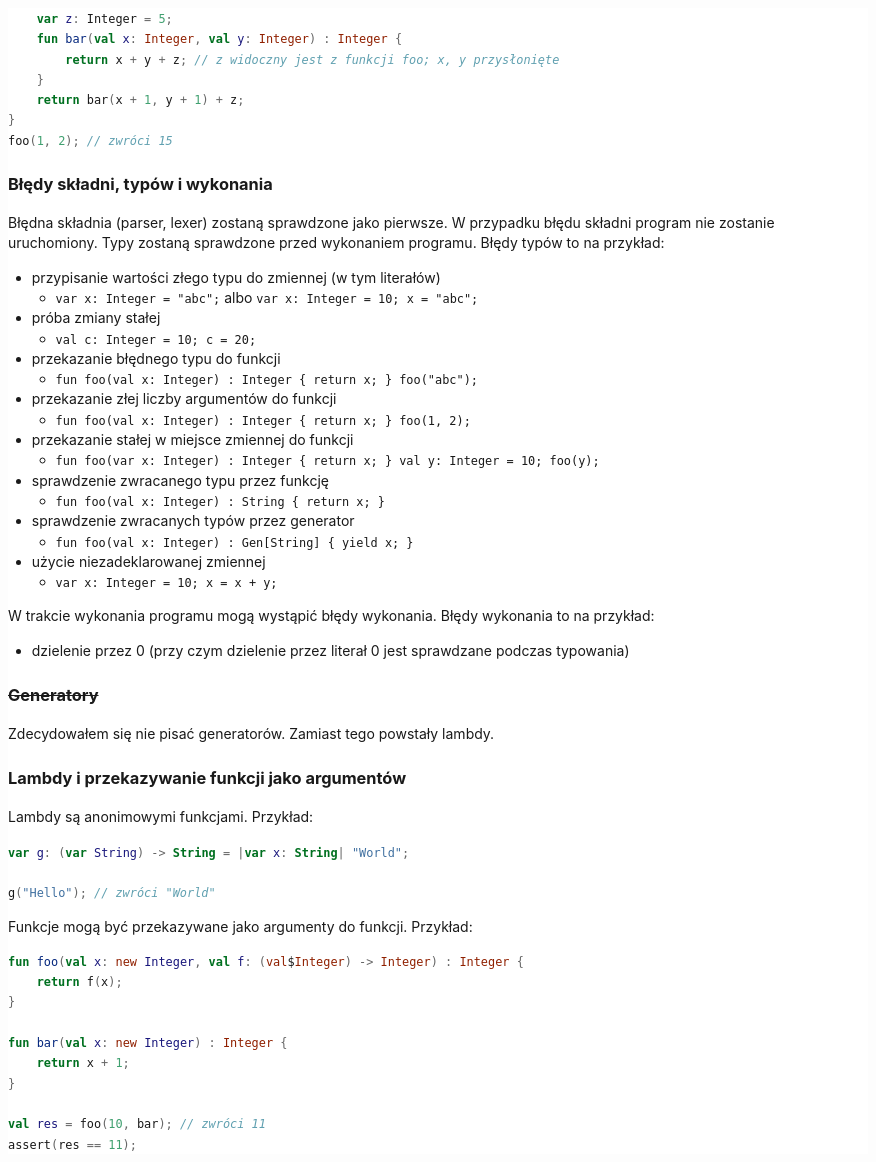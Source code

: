 ```kotlin
    var z: Integer = 5;
    fun bar(val x: Integer, val y: Integer) : Integer {
        return x + y + z; // z widoczny jest z funkcji foo; x, y przysłonięte 
    }
    return bar(x + 1, y + 1) + z;
}
foo(1, 2); // zwróci 15
```

### Błędy składni, typów i wykonania

Błędna składnia (parser, lexer) zostaną sprawdzone jako pierwsze. 
W przypadku błędu składni program nie zostanie uruchomiony.
Typy zostaną sprawdzone przed wykonaniem programu. Błędy typów to na przykład:
- przypisanie wartości złego typu do zmiennej (w tym literałów)
  - `var x: Integer = "abc";` albo `var x: Integer = 10; x = "abc";`
- próba zmiany stałej
  - `val c: Integer = 10; c = 20;`
- przekazanie błędnego typu do funkcji
  - `fun foo(val x: Integer) : Integer { return x; } foo("abc");`
- przekazanie złej liczby argumentów do funkcji
  - `fun foo(val x: Integer) : Integer { return x; } foo(1, 2);`
- przekazanie stałej w miejsce zmiennej do funkcji
  - `fun foo(var x: Integer) : Integer { return x; } val y: Integer = 10; foo(y);`
- sprawdzenie zwracanego typu przez funkcję
  - `fun foo(val x: Integer) : String { return x; }`
- sprawdzenie zwracanych typów przez generator
  - `fun foo(val x: Integer) : Gen[String] { yield x; }`
- użycie niezadeklarowanej zmiennej
  - `var x: Integer = 10; x = x + y;`

W trakcie wykonania programu mogą wystąpić błędy wykonania. Błędy wykonania to na przykład:
- dzielenie przez 0 (przy czym dzielenie przez literał 0 jest sprawdzane podczas typowania)

### ~~Generatory~~

Zdecydowałem się nie pisać generatorów. Zamiast tego powstały lambdy.

### Lambdy i przekazywanie funkcji jako argumentów

Lambdy są anonimowymi funkcjami. Przykład:
```kotlin
var g: (var String) -> String = |var x: String| "World";

g("Hello"); // zwróci "World"
```

Funkcje mogą być przekazywane jako argumenty do funkcji. Przykład:
```kotlin
fun foo(val x: new Integer, val f: (val$Integer) -> Integer) : Integer {
    return f(x);
}

fun bar(val x: new Integer) : Integer {
    return x + 1;
}

val res = foo(10, bar); // zwróci 11
assert(res == 11);
```
